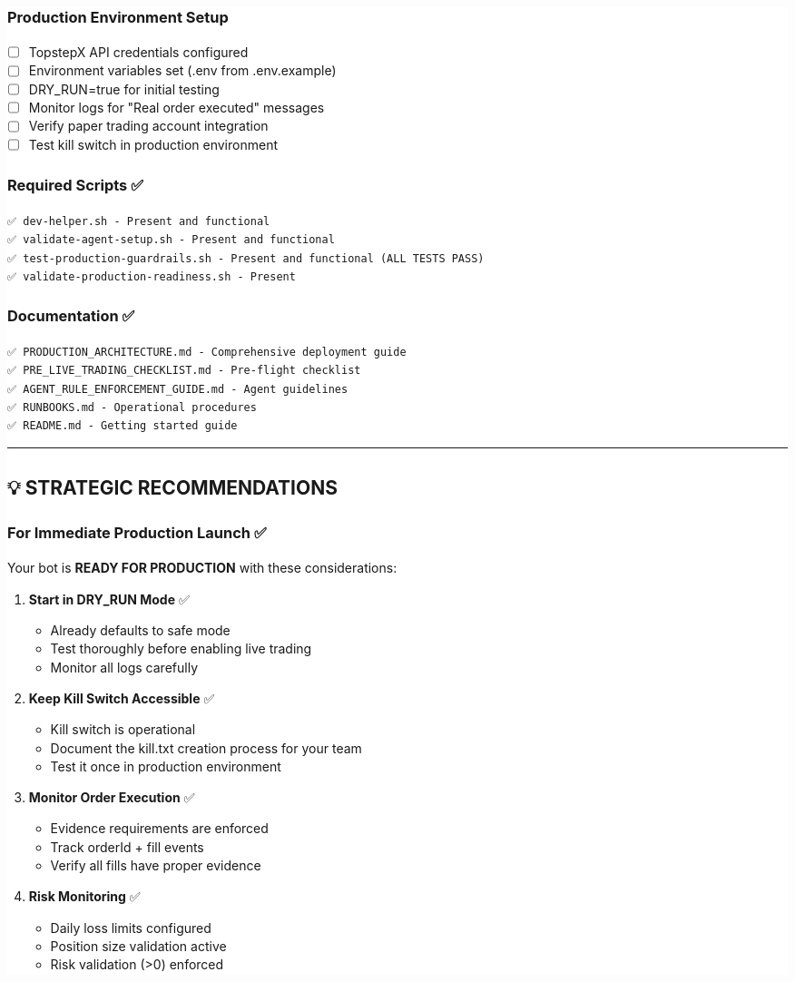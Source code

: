 ### Production Environment Setup
- [ ] TopstepX API credentials configured
- [ ] Environment variables set (.env from .env.example)
- [ ] DRY_RUN=true for initial testing
- [ ] Monitor logs for "Real order executed" messages
- [ ] Verify paper trading account integration
- [ ] Test kill switch in production environment

### Required Scripts ✅
```
✅ dev-helper.sh - Present and functional
✅ validate-agent-setup.sh - Present and functional
✅ test-production-guardrails.sh - Present and functional (ALL TESTS PASS)
✅ validate-production-readiness.sh - Present
```

### Documentation ✅
```
✅ PRODUCTION_ARCHITECTURE.md - Comprehensive deployment guide
✅ PRE_LIVE_TRADING_CHECKLIST.md - Pre-flight checklist
✅ AGENT_RULE_ENFORCEMENT_GUIDE.md - Agent guidelines
✅ RUNBOOKS.md - Operational procedures
✅ README.md - Getting started guide
```

---

## 💡 STRATEGIC RECOMMENDATIONS

### For Immediate Production Launch ✅
Your bot is **READY FOR PRODUCTION** with these considerations:

1. **Start in DRY_RUN Mode** ✅
   - Already defaults to safe mode
   - Test thoroughly before enabling live trading
   - Monitor all logs carefully

2. **Keep Kill Switch Accessible** ✅
   - Kill switch is operational
   - Document the kill.txt creation process for your team
   - Test it once in production environment

3. **Monitor Order Execution** ✅
   - Evidence requirements are enforced
   - Track orderId + fill events
   - Verify all fills have proper evidence

4. **Risk Monitoring** ✅
   - Daily loss limits configured
   - Position size validation active
   - Risk validation (>0) enforced
